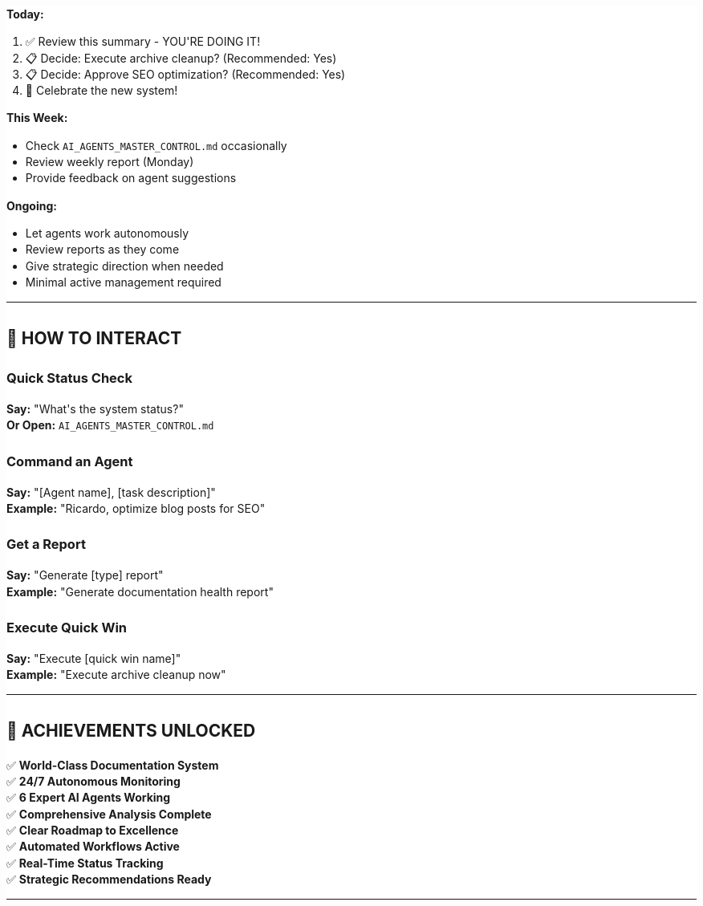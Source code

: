 **Today:**
1. ✅ Review this summary - YOU'RE DOING IT!
2. 📋 Decide: Execute archive cleanup? (Recommended: Yes)
3. 📋 Decide: Approve SEO optimization? (Recommended: Yes)
4. 🎉 Celebrate the new system!

**This Week:**
- Check `AI_AGENTS_MASTER_CONTROL.md` occasionally
- Review weekly report (Monday)
- Provide feedback on agent suggestions

**Ongoing:**
- Let agents work autonomously
- Review reports as they come
- Give strategic direction when needed
- Minimal active management required

---

## 💬 HOW TO INTERACT

### Quick Status Check
**Say:** "What's the system status?"  
**Or Open:** `AI_AGENTS_MASTER_CONTROL.md`

### Command an Agent
**Say:** "[Agent name], [task description]"  
**Example:** "Ricardo, optimize blog posts for SEO"

### Get a Report
**Say:** "Generate [type] report"  
**Example:** "Generate documentation health report"

### Execute Quick Win
**Say:** "Execute [quick win name]"  
**Example:** "Execute archive cleanup now"

---

## 🎉 ACHIEVEMENTS UNLOCKED

✅ **World-Class Documentation System**  
✅ **24/7 Autonomous Monitoring**  
✅ **6 Expert AI Agents Working**  
✅ **Comprehensive Analysis Complete**  
✅ **Clear Roadmap to Excellence**  
✅ **Automated Workflows Active**  
✅ **Real-Time Status Tracking**  
✅ **Strategic Recommendations Ready**

---
